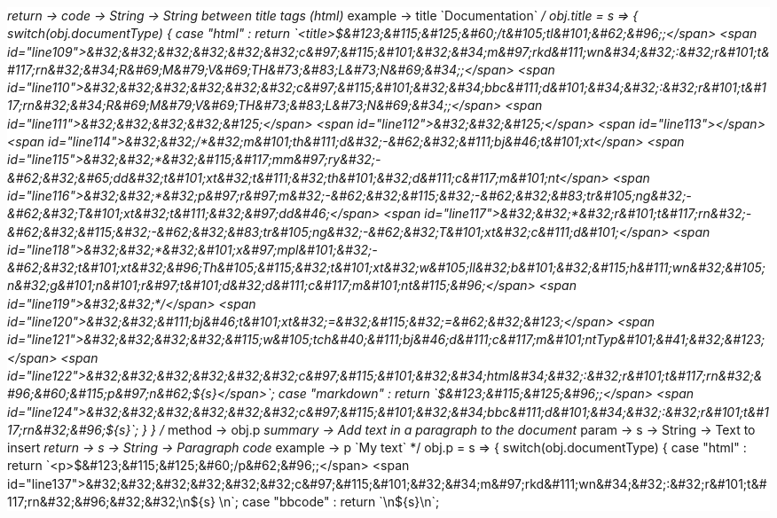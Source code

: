 <span id="line103">&#32;&#32;*&#32;r&#101;t&#117;rn&#32;-&#62;&#32;c&#111;d&#101;&#32;-&#62;&#32;&#83;tr&#105;ng&#32;-&#62;&#32;&#83;tr&#105;ng&#32;b&#101;tw&#101;&#101;n&#32;t&#105;tl&#101;&#32;t&#97;g&#115;&#32;&#40;html&#41;</span>
<span id="line104">&#32;&#32;*&#32;&#101;x&#97;mpl&#101;&#32;-&#62;&#32;t&#105;tl&#101;&#32;&#96;D&#111;c&#117;m&#101;nt&#97;t&#105;&#111;n&#96;</span>
<span id="line105">&#32;&#32;*/</span>
<span id="line106">&#32;&#32;&#111;bj&#46;t&#105;tl&#101;&#32;=&#32;&#115;&#32;=&#62;&#32;&#123;</span>
<span id="line107">&#32;&#32;&#32;&#32;&#115;w&#105;tch&#40;&#111;bj&#46;d&#111;c&#117;m&#101;ntTyp&#101;&#41;&#32;&#123;</span>
<span id="line108">&#32;&#32;&#32;&#32;&#32;&#32;c&#97;&#115;&#101;&#32;&#34;html&#34;&#32;:&#32;r&#101;t&#117;rn&#32;&#96;&#60;t&#105;tl&#101;&#62;$&#123;&#115;&#125;&#60;/t&#105;tl&#101;&#62;&#96;;</span>
<span id="line109">&#32;&#32;&#32;&#32;&#32;&#32;c&#97;&#115;&#101;&#32;&#34;m&#97;rkd&#111;wn&#34;&#32;:&#32;r&#101;t&#117;rn&#32;&#34;R&#69;M&#79;V&#69;TH&#73;&#83;L&#73;N&#69;&#34;;</span>
<span id="line110">&#32;&#32;&#32;&#32;&#32;&#32;c&#97;&#115;&#101;&#32;&#34;bbc&#111;d&#101;&#34;&#32;:&#32;r&#101;t&#117;rn&#32;&#34;R&#69;M&#79;V&#69;TH&#73;&#83;L&#73;N&#69;&#34;;</span>
<span id="line111">&#32;&#32;&#32;&#32;&#125;</span>
<span id="line112">&#32;&#32;&#125;</span>
<span id="line113"></span>
<span id="line114">&#32;&#32;/*&#32;m&#101;th&#111;d&#32;-&#62;&#32;&#111;bj&#46;t&#101;xt</span>
<span id="line115">&#32;&#32;*&#32;&#115;&#117;mm&#97;ry&#32;-&#62;&#32;&#65;dd&#32;t&#101;xt&#32;t&#111;&#32;th&#101;&#32;d&#111;c&#117;m&#101;nt</span>
<span id="line116">&#32;&#32;*&#32;p&#97;r&#97;m&#32;-&#62;&#32;&#115;&#32;-&#62;&#32;&#83;tr&#105;ng&#32;-&#62;&#32;T&#101;xt&#32;t&#111;&#32;&#97;dd&#46;</span>
<span id="line117">&#32;&#32;*&#32;r&#101;t&#117;rn&#32;-&#62;&#32;&#115;&#32;-&#62;&#32;&#83;tr&#105;ng&#32;-&#62;&#32;T&#101;xt&#32;c&#111;d&#101;</span>
<span id="line118">&#32;&#32;*&#32;&#101;x&#97;mpl&#101;&#32;-&#62;&#32;t&#101;xt&#32;&#96;Th&#105;&#115;&#32;t&#101;xt&#32;w&#105;ll&#32;b&#101;&#32;&#115;h&#111;wn&#32;&#105;n&#32;g&#101;n&#101;r&#97;t&#101;d&#32;d&#111;c&#117;m&#101;nt&#115;&#96;</span>
<span id="line119">&#32;&#32;*/</span>
<span id="line120">&#32;&#32;&#111;bj&#46;t&#101;xt&#32;=&#32;&#115;&#32;=&#62;&#32;&#123;</span>
<span id="line121">&#32;&#32;&#32;&#32;&#115;w&#105;tch&#40;&#111;bj&#46;d&#111;c&#117;m&#101;ntTyp&#101;&#41;&#32;&#123;</span>
<span id="line122">&#32;&#32;&#32;&#32;&#32;&#32;c&#97;&#115;&#101;&#32;&#34;html&#34;&#32;:&#32;r&#101;t&#117;rn&#32;&#96;&#60;&#115;p&#97;n&#62;$&#123;&#115;&#125;&#60;/&#115;p&#97;n&#62;&#96;;</span>
<span id="line123">&#32;&#32;&#32;&#32;&#32;&#32;c&#97;&#115;&#101;&#32;&#34;m&#97;rkd&#111;wn&#34;&#32;:&#32;r&#101;t&#117;rn&#32;&#96;$&#123;&#115;&#125;&#96;;</span>
<span id="line124">&#32;&#32;&#32;&#32;&#32;&#32;c&#97;&#115;&#101;&#32;&#34;bbc&#111;d&#101;&#34;&#32;:&#32;r&#101;t&#117;rn&#32;&#96;$&#123;&#115;&#125;&#96;;</span>
<span id="line125">&#32;&#32;&#32;&#32;&#125;</span>
<span id="line126">&#32;&#32;&#125;</span>
<span id="line127"></span>
<span id="line128">&#32;&#32;/*&#32;m&#101;th&#111;d&#32;-&#62;&#32;&#111;bj&#46;p</span>
<span id="line129">&#32;&#32;*&#32;&#115;&#117;mm&#97;ry&#32;-&#62;&#32;&#65;dd&#32;t&#101;xt&#32;&#105;n&#32;&#97;&#32;p&#97;r&#97;gr&#97;ph&#32;t&#111;&#32;th&#101;&#32;d&#111;c&#117;m&#101;nt</span>
<span id="line130">&#32;&#32;*&#32;p&#97;r&#97;m&#32;-&#62;&#32;&#115;&#32;-&#62;&#32;&#83;tr&#105;ng&#32;-&#62;&#32;T&#101;xt&#32;t&#111;&#32;&#105;n&#115;&#101;rt</span>
<span id="line131">&#32;&#32;*&#32;r&#101;t&#117;rn&#32;-&#62;&#32;&#115;&#32;-&#62;&#32;&#83;tr&#105;ng&#32;-&#62;&#32;P&#97;r&#97;gr&#97;ph&#32;c&#111;d&#101;</span>
<span id="line132">&#32;&#32;*&#32;&#101;x&#97;mpl&#101;&#32;-&#62;&#32;p&#32;&#96;My&#32;t&#101;xt&#96;</span>
<span id="line133">&#32;&#32;*/</span>
<span id="line134">&#32;&#32;&#111;bj&#46;p&#32;=&#32;&#115;&#32;=&#62;&#32;&#123;</span>
<span id="line135">&#32;&#32;&#32;&#32;&#115;w&#105;tch&#40;&#111;bj&#46;d&#111;c&#117;m&#101;ntTyp&#101;&#41;&#32;&#123;</span>
<span id="line136">&#32;&#32;&#32;&#32;&#32;&#32;c&#97;&#115;&#101;&#32;&#34;html&#34;&#32;:&#32;r&#101;t&#117;rn&#32;&#96;&#60;p&#62;$&#123;&#115;&#125;&#60;/p&#62;&#96;;</span>
<span id="line137">&#32;&#32;&#32;&#32;&#32;&#32;c&#97;&#115;&#101;&#32;&#34;m&#97;rkd&#111;wn&#34;&#32;:&#32;r&#101;t&#117;rn&#32;&#96;&#32;&#32;\n$&#123;&#115;&#125;&#32;&#32;\n&#96;;</span>
<span id="line138">&#32;&#32;&#32;&#32;&#32;&#32;c&#97;&#115;&#101;&#32;&#34;bbc&#111;d&#101;&#34;&#32;:&#32;r&#101;t&#117;rn&#32;&#96;\n$&#123;&#115;&#125;\n&#96;;</span>